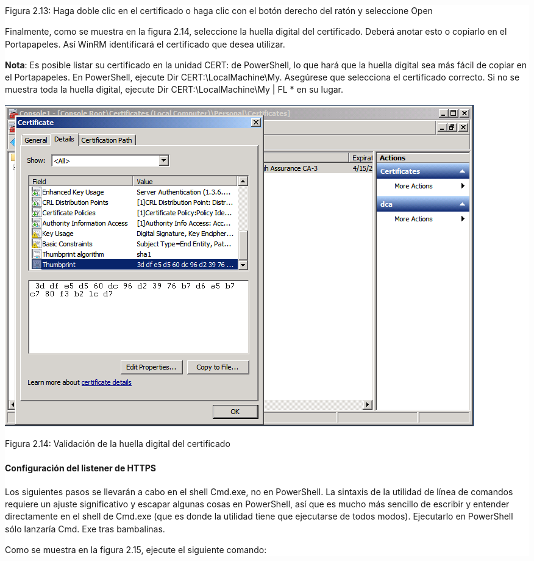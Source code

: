 Figura 2.13: Haga doble clic en el certificado o haga clic con el botón derecho del ratón y seleccione Open

Finalmente, como se muestra en la figura 2.14, seleccione la huella digital del certificado. Deberá anotar esto o copiarlo en el Portapapeles. Así WinRM identificará el certificado que desea utilizar.

**Nota**: Es posible listar su certificado en la unidad CERT: de PowerShell, lo que hará que la huella digital sea más fácil de copiar en el Portapapeles. En PowerShell, ejecute Dir CERT:\LocalMachine\My. Asegúrese que selecciona el certificado correcto. Si no se muestra toda la huella digital, ejecute Dir CERT:\LocalMachine\My \| FL \* en su lugar.

![image021.png](images/image021.png)

Figura 2.14: Validación de la huella digital del certificado

#### Configuración del listener de HTTPS

Los siguientes pasos se llevarán a cabo en el shell Cmd.exe, no en PowerShell. La sintaxis de la utilidad de línea de comandos requiere un ajuste significativo y escapar algunas cosas en PowerShell, así que es mucho más sencillo de escribir y entender directamente en el shell de Cmd.exe (que es donde la utilidad tiene que ejecutarse de todos modos). Ejecutarlo en PowerShell sólo lanzaría Cmd. Exe tras bambalinas.

Como se muestra en la figura 2.15, ejecute el siguiente comando:
